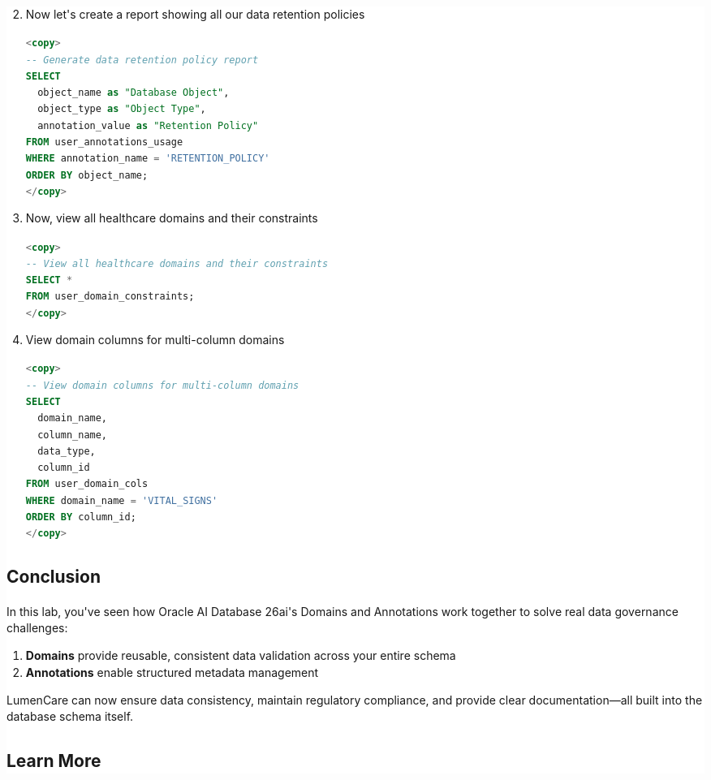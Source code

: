2. Now let's create a report showing all our data retention policies

    ```sql
    <copy>
    -- Generate data retention policy report
    SELECT 
      object_name as "Database Object",
      object_type as "Object Type",
      annotation_value as "Retention Policy"
    FROM user_annotations_usage
    WHERE annotation_name = 'RETENTION_POLICY'
    ORDER BY object_name;
    </copy>
    ```

3. Now, view all healthcare domains and their constraints

    ```sql
    <copy>
    -- View all healthcare domains and their constraints
    SELECT *
    FROM user_domain_constraints;
    </copy>
    ```

4. View domain columns for multi-column domains

    ```sql
    <copy>
    -- View domain columns for multi-column domains
    SELECT 
      domain_name,
      column_name,
      data_type,
      column_id
    FROM user_domain_cols
    WHERE domain_name = 'VITAL_SIGNS'
    ORDER BY column_id;
    </copy>
    ```

## Conclusion

In this lab, you've seen how Oracle AI Database 26ai's Domains and Annotations work together to solve real data governance challenges:

1. **Domains** provide reusable, consistent data validation across your entire schema
2. **Annotations** enable structured metadata management

LumenCare can now ensure data consistency, maintain regulatory compliance, and provide clear documentation—all built into the database schema itself.

## Learn More
